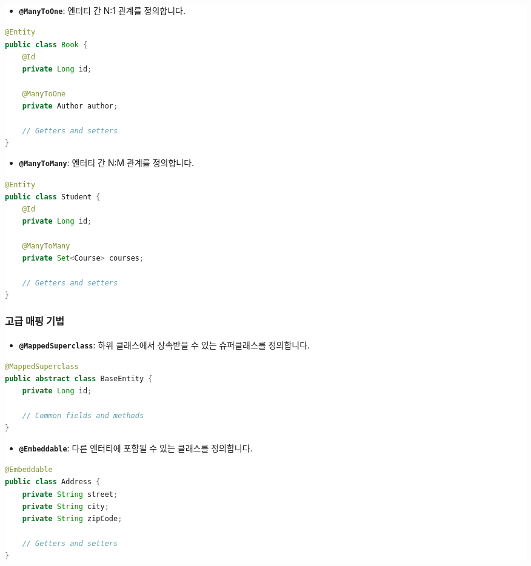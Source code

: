 - **`@ManyToOne`**: 엔터티 간 N:1 관계를 정의합니다.

```java
@Entity
public class Book {
    @Id
    private Long id;

    @ManyToOne
    private Author author;

    // Getters and setters
}
```

- **`@ManyToMany`**: 엔터티 간 N:M 관계를 정의합니다.

```java
@Entity
public class Student {
    @Id
    private Long id;

    @ManyToMany
    private Set<Course> courses;

    // Getters and setters
}
```

### 고급 매핑 기법

- **`@MappedSuperclass`**: 하위 클래스에서 상속받을 수 있는 슈퍼클래스를 정의합니다.

```java
@MappedSuperclass
public abstract class BaseEntity {
    private Long id;

    // Common fields and methods
}
```

- **`@Embeddable`**: 다른 엔터티에 포함될 수 있는 클래스를 정의합니다.

```java
@Embeddable
public class Address {
    private String street;
    private String city;
    private String zipCode;

    // Getters and setters
}

```
